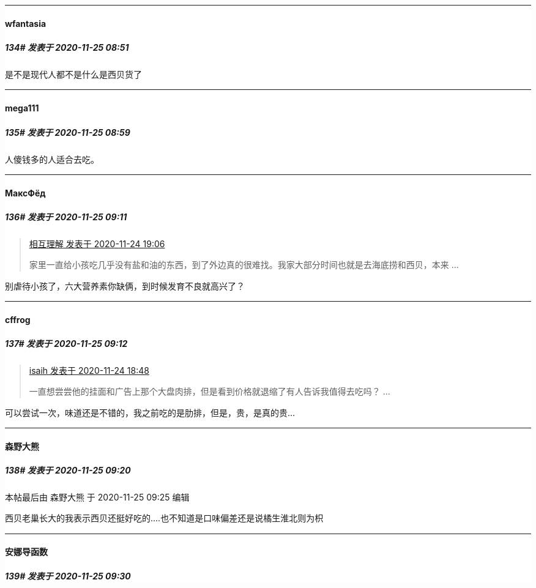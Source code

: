 -----

####  wfantasia  
##### 134#       发表于 2020-11-25 08:51


是不是现代人都不是什么是西贝货了


-----

####  mega111  
##### 135#       发表于 2020-11-25 08:59


人傻钱多的人适合去吃。


-----

####  МаксФёд  
##### 136#       发表于 2020-11-25 09:11


<blockquote><a href="httphttps://bbs.saraba1st.com/2b/forum.php?mod=redirect&amp;goto=findpost&amp;pid=49505852&amp;ptid=1974053" target="_blank">相互理解 发表于 2020-11-24 19:06</a>

家里一直给小孩吃几乎没有盐和油的东西，到了外边真的很难找。我家大部分时间也就是去海底捞和西贝，本来 ...</blockquote>
别虐待小孩了，六大营养素你缺俩，到时候发育不良就高兴了？


-----

####  cffrog  
##### 137#       发表于 2020-11-25 09:12


<blockquote><a href="httphttps://bbs.saraba1st.com/2b/forum.php?mod=redirect&amp;goto=findpost&amp;pid=49505658&amp;ptid=1974053" target="_blank">isaih 发表于 2020-11-24 18:48</a>

一直想尝尝他的挂面和广告上那个大盘肉排，但是看到价格就退缩了有人告诉我值得去吃吗？ ...</blockquote>
可以尝试一次，味道还是不错的，我之前吃的是肋排，但是，贵，是真的贵…


-----

####  森野大熊  
##### 138#       发表于 2020-11-25 09:20


 本帖最后由 森野大熊 于 2020-11-25 09:25 编辑 

西贝老巢长大的我表示西贝还挺好吃的....也不知道是口味偏差还是说橘生淮北则为枳


-----

####  安娜导函数  
##### 139#       发表于 2020-11-25 09:30
